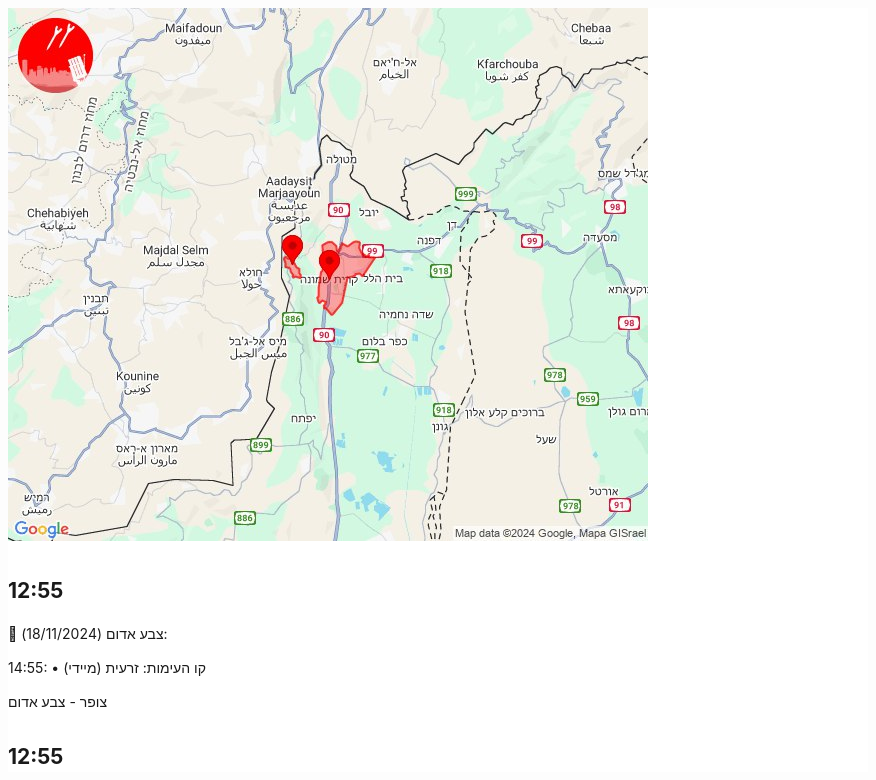 ![Photo](images/36431.jpg)

## 12:55

🔴 צבע אדום (18/11/2024):

14:55:
• קו העימות: זרעית (מיידי)

צופר - צבע אדום

## 12:55
